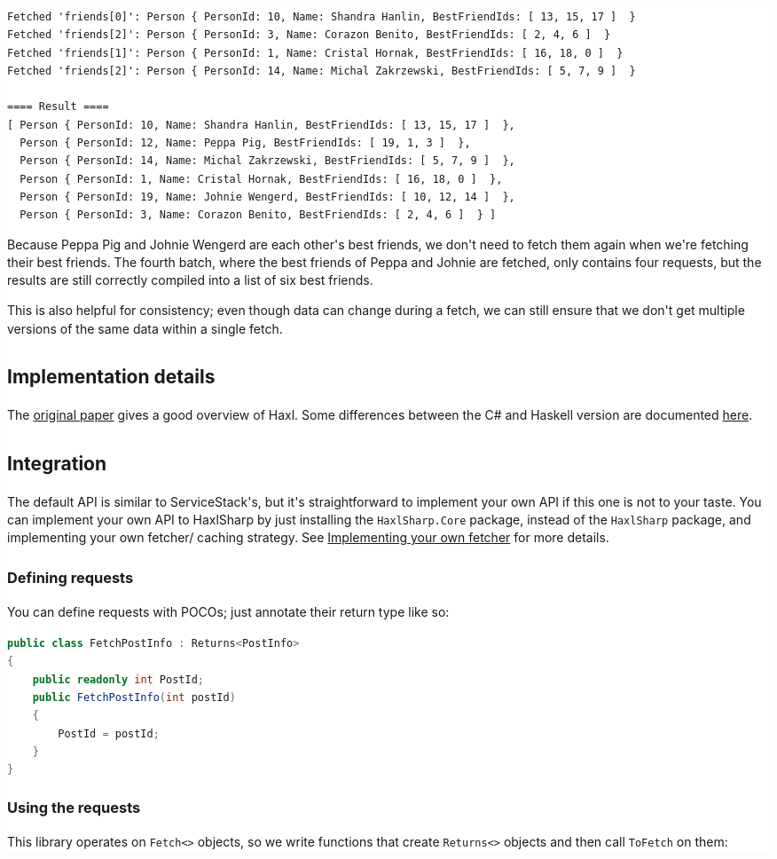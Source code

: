 ```
Fetched 'friends[0]': Person { PersonId: 10, Name: Shandra Hanlin, BestFriendIds: [ 13, 15, 17 ]  }
Fetched 'friends[2]': Person { PersonId: 3, Name: Corazon Benito, BestFriendIds: [ 2, 4, 6 ]  }
Fetched 'friends[1]': Person { PersonId: 1, Name: Cristal Hornak, BestFriendIds: [ 16, 18, 0 ]  }
Fetched 'friends[2]': Person { PersonId: 14, Name: Michal Zakrzewski, BestFriendIds: [ 5, 7, 9 ]  }

==== Result ====
[ Person { PersonId: 10, Name: Shandra Hanlin, BestFriendIds: [ 13, 15, 17 ]  },
  Person { PersonId: 12, Name: Peppa Pig, BestFriendIds: [ 19, 1, 3 ]  },
  Person { PersonId: 14, Name: Michal Zakrzewski, BestFriendIds: [ 5, 7, 9 ]  },
  Person { PersonId: 1, Name: Cristal Hornak, BestFriendIds: [ 16, 18, 0 ]  },
  Person { PersonId: 19, Name: Johnie Wengerd, BestFriendIds: [ 10, 12, 14 ]  },
  Person { PersonId: 3, Name: Corazon Benito, BestFriendIds: [ 2, 4, 6 ]  } ]
```

Because Peppa Pig and Johnie Wengerd are each other's best friends, we don't need to fetch them again when we're fetching their best friends. The fourth batch, where the best friends of Peppa and Johnie are fetched, only contains four requests, but the results are still correctly compiled into a list of six best friends.

This is also helpful for consistency; even though data can change during a fetch, we can still ensure that we don't get multiple versions of the same data within a single fetch.

## Implementation details
The [original paper](http://community.haskell.org/~simonmar/papers/haxl-icfp14.pdf) gives a good overview of Haxl. Some differences between the C# and Haskell version are documented [here](http://joashc.github.io/posts/2016-06-11-haxlsharp.html).

## Integration
The default API is similar to ServiceStack's, but it's straightforward to implement your own API if this one is not to your taste. You can implement your own API to HaxlSharp by just installing the `HaxlSharp.Core` package, instead of the `HaxlSharp` package, and implementing your own fetcher/ caching strategy. See [Implementing your own fetcher](#implementing-your-own-fetcher) for more details.

### Defining requests
You can define requests with POCOs; just annotate their return type like so:

```cs
public class FetchPostInfo : Returns<PostInfo>
{
    public readonly int PostId;
    public FetchPostInfo(int postId)
    {
        PostId = postId;
    }
}
```

### Using the requests
This library operates on `Fetch<>` objects, so we write functions that create `Returns<>` objects and then call `ToFetch` on them:
